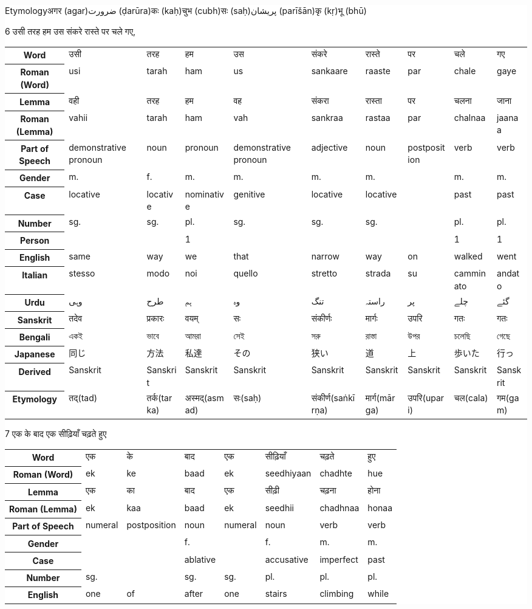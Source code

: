 <tr><th>Etymology</th><td>अगर (agar)</td><td>ضرورت (ḍarūra)</td><td>कः (kaḥ)</td><td>चुभ (cubh)</td><td>सः (saḥ)</td><td>پریشان (parīšān)</td><td>कृ (kṛ)</td><td>भू (bhū)</td></tr>
</table>

6 उसी तरह हम उस संकरे रास्ते पर चले गए,

<table>
<tr><th>Word</th><td>उसी</td><td>तरह</td><td>हम</td><td>उस</td><td>संकरे</td><td>रास्ते</td><td>पर</td><td>चले</td><td>गए</td></tr>
<tr><th>Roman (Word)</th><td>usi</td><td>tarah</td><td>ham</td><td>us</td><td>sankaare</td><td>raaste</td><td>par</td><td>chale</td><td>gaye</td></tr>
<tr><th>Lemma</th><td>वही</td><td>तरह</td><td>हम</td><td>वह</td><td>संकरा</td><td>रास्ता</td><td>पर</td><td>चलना</td><td>जाना</td></tr>
<tr><th>Roman (Lemma)</th><td>vahii</td><td>tarah</td><td>ham</td><td>vah</td><td>sankraa</td><td>rastaa</td><td>par</td><td>chalnaa</td><td>jaanaa</td></tr>
<tr><th>Part of Speech</th><td>demonstrative pronoun</td><td>noun</td><td>pronoun</td><td>demonstrative pronoun</td><td>adjective</td><td>noun</td><td>postposition</td><td>verb</td><td>verb</td></tr>
<tr><th>Gender</th><td>m.</td><td>f.</td><td>m.</td><td>m.</td><td>m.</td><td>m.</td><td></td><td>m.</td><td>m.</td></tr>
<tr><th>Case</th><td>locative</td><td>locative</td><td>nominative</td><td>genitive</td><td>locative</td><td>locative</td><td></td><td>past</td><td>past</td></tr>
<tr><th>Number</th><td>sg.</td><td>sg.</td><td>pl.</td><td>sg.</td><td>sg.</td><td>sg.</td><td></td><td>pl.</td><td>pl.</td></tr>
<tr><th>Person</th><td></td><td></td><td>1</td><td></td><td></td><td></td><td></td><td>1</td><td>1</td></tr>
<tr><th>English</th><td>same</td><td>way</td><td>we</td><td>that</td><td>narrow</td><td>way</td><td>on</td><td>walked</td><td>went</td></tr>
<tr><th>Italian</th><td>stesso</td><td>modo</td><td>noi</td><td>quello</td><td>stretto</td><td>strada</td><td>su</td><td>camminato</td><td>andato</td></tr>
<tr><th>Urdu</th><td>وہی</td><td>طرح</td><td>ہم</td><td>وہ</td><td>تنگ</td><td>راستہ</td><td>پر</td><td>چلے</td><td>گئے</td></tr>
<tr><th>Sanskrit</th><td>तदेव</td><td>प्रकारः</td><td>वयम्</td><td>सः</td><td>संकीर्णः</td><td>मार्गः</td><td>उपरि</td><td>गतः</td><td>गतः</td></tr>
<tr><th>Bengali</th><td>একই</td><td>ভাবে</td><td>আমরা</td><td>সেই</td><td>সরু</td><td>রাস্তা</td><td>উপর</td><td>চলেছি</td><td>গেছে</td></tr>
<tr><th>Japanese</th><td>同じ</td><td>方法</td><td>私達</td><td>その</td><td>狭い</td><td>道</td><td>上</td><td>歩いた</td><td>行っ</td></tr>
<tr><th>Derived</th><td>Sanskrit</td><td>Sanskrit</td><td>Sanskrit</td><td>Sanskrit</td><td>Sanskrit</td><td>Sanskrit</td><td>Sanskrit</td><td>Sanskrit</td><td>Sanskrit</td></tr>
<tr><th>Etymology</th><td>तद्(tad)</td><td>तर्क(tarka)</td><td>अस्मद्(asmad)</td><td>सः(saḥ)</td><td>संकीर्ण(saṅkīrṇa)</td><td>मार्ग(mārga)</td><td>उपरि(upari)</td><td>चल(cala)</td><td>गम(gam)</td></tr>
</table>

7 एक के बाद एक सीढ़ियाँ चढ़ते हुए

<table>
<tr><th>Word</th><td>एक</td><td>के</td><td>बाद</td><td>एक</td><td>सीढ़ियाँ</td><td>चढ़ते</td><td>हुए</td></tr>
<tr><th>Roman (Word)</th><td>ek</td><td>ke</td><td>baad</td><td>ek</td><td>seedhiyaan</td><td>chadhte</td><td>hue</td></tr>
<tr><th>Lemma</th><td>एक</td><td>का</td><td>बाद</td><td>एक</td><td>सीढ़ी</td><td>चढ़ना</td><td>होना</td></tr>
<tr><th>Roman (Lemma)</th><td>ek</td><td>kaa</td><td>baad</td><td>ek</td><td>seedhii</td><td>chadhnaa</td><td>honaa</td></tr>
<tr><th>Part of Speech</th><td>numeral</td><td>postposition</td><td>noun</td><td>numeral</td><td>noun</td><td>verb</td><td>verb</td></tr>
<tr><th>Gender</th><td></td><td></td><td>f.</td><td></td><td>f.</td><td>m.</td><td>m.</td></tr>
<tr><th>Case</th><td></td><td></td><td>ablative</td><td></td><td>accusative</td><td>imperfect</td><td>past</td></tr>
<tr><th>Number</th><td>sg.</td><td></td><td>sg.</td><td>sg.</td><td>pl.</td><td>pl.</td><td>pl.</td></tr>
<tr><th>English</th><td>one</td><td>of</td><td>after</td><td>one</td><td>stairs</td><td>climbing</td><td>while</td></tr>